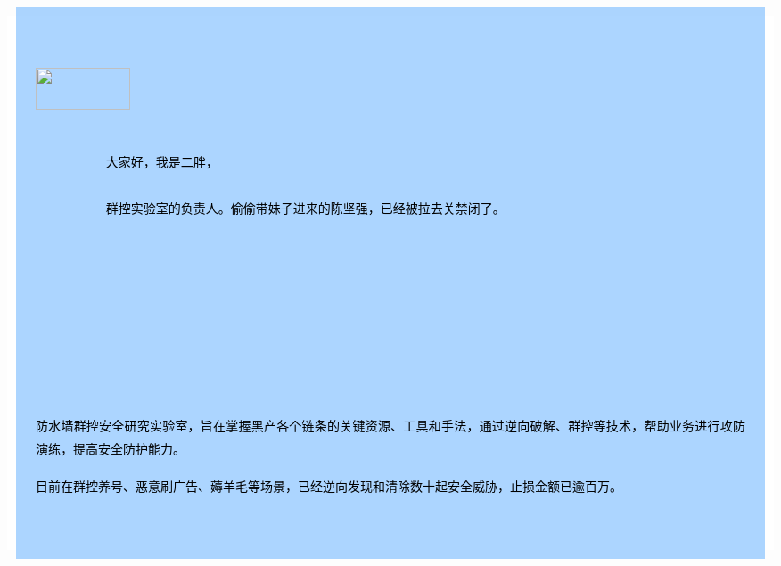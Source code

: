 </section>
<section style="clear: both;box-sizing: border-box;">
</section>
<section style="margin-top: -10px;margin-bottom: -10px;padding-right: 10px;padding-left: 10px;display: inline-block;vertical-align: top;width: 100%;box-sizing: border-box;">
<section class="" style="border-width: 2px;border-style: solid;border-color: transparent;padding: 10px;background-color: rgba(19, 134, 255, 0.35);box-sizing: border-box;">
<section class="Powered-by-XIUMI V5" powered-by="xiumi.us" style="box-sizing: border-box;">
<section class="" style="margin-top: 10px;margin-right: 0%;margin-left: 0%;box-sizing: border-box;">
<section class="" style="text-align: justify;font-size: 15px;line-height: 1.8;padding-right: 10px;padding-left: 10px;color: rgb(110, 110, 110);box-sizing: border-box;">
<p style="white-space: normal;text-align: center;line-height: 1.75em;">
<br/>
</p>
<p style="white-space: normal;text-align: left;line-height: 1.75em;">
<img class="inline-img" data-ratio="0.44025157232704404" data-src="" data-type="png" data-w="318" src="{{ '/img/kEQaY0b2qU00NhCuqbvazwICJskdmtGLKDE6Jl3Hle2EPVII0WwlLoAIOAvQbZhFc2l1UYUc85cEHiaiaMDnDesA.png' | prepend: site.img | replace: '//','/' }}" style="color: rgb(102, 102, 102);white-space: pre-wrap;height: 47px;cursor: default;max-height: 773px;vertical-align: text-bottom;width: 106px;"/>
<br/>
</p>
<p style="white-space: normal;text-align: left;line-height: 1.75em;">
<span style="color: rgb(0, 0, 0);font-size: 14px;">
<span style="font-size: 14px;color: rgb(0, 0, 0);outline: transparent solid 0px;white-space: pre-wrap;word-wrap: break-word;">
                    大家好，我是二胖，
                   </span>
<span style="font-size: 14px;color: rgb(0, 0, 0);white-space: pre-wrap;">
                    群控实验室的负责人。偷偷带妹子进来的陈坚强，已经被拉去关禁闭了。
                   </span>
</span>
</p>
<p style="white-space: normal;text-align: left;line-height: 1.75em;">
<span style="color: rgb(0, 0, 0);font-size: 14px;">
<span style="font-size: 14px;color: rgb(0, 0, 0);white-space: pre-wrap;">
<br/>
</span>
</span>
</p>
<p style="white-space: normal;text-align: left;line-height: 1.75em;">
<span style="white-space: pre-wrap;color: rgb(0, 0, 0);font-size: 14px;">
</span>
</p>
<p style="white-space: normal;text-align: center;line-height: 1.75em;">
<span style="outline: transparent solid 0px;white-space: pre-wrap;word-wrap: break-word;color: rgb(0, 0, 0);font-size: 14px;">
</span>
</p>
<p style="white-space: normal;line-height: 1.75em;">
<span style="color: rgb(0, 0, 0);font-size: 14px;">
                   防水墙群控安全研究实验室，旨在掌握黑产各个链条的关键资源、工具和手法，通过逆向破解、群控等技术，帮助业务进行攻防演练，提高安全防护能力。
                  </span>
</p>
<p style="white-space: normal;line-height: 1.75em;">
<span style="color: rgb(0, 0, 0);font-size: 14px;">
                   目前在群控养号、恶意刷广告、薅羊毛等场景，已经逆向发现和清除数十起安全威胁，止损金额已逾百万。
                  </span>
</p>
<p style="white-space: normal;line-height: 1.75em;">
<span style="color: rgb(0, 0, 0);font-size: 14px;">
<br/>
</span>
</p>
<p style="white-space: normal;line-height: 1.75em;">
<span style="color: rgb(0, 0, 0);font-size: 14px;">
